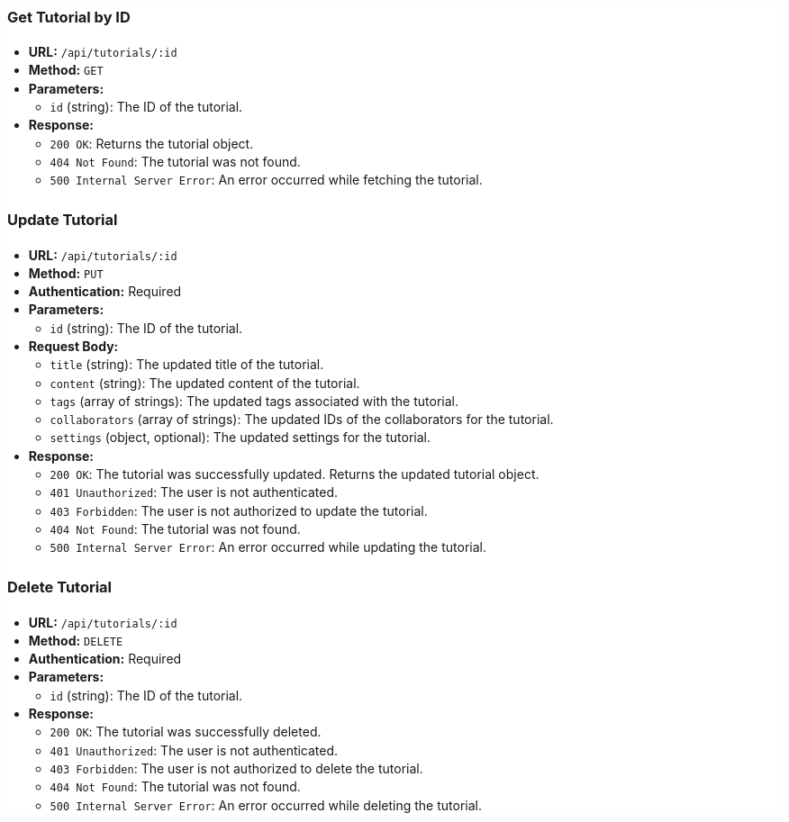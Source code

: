 ### Get Tutorial by ID

- **URL:** `/api/tutorials/:id`
- **Method:** `GET`
- **Parameters:**
  - `id` (string): The ID of the tutorial.
- **Response:**
  - `200 OK`: Returns the tutorial object.
  - `404 Not Found`: The tutorial was not found.
  - `500 Internal Server Error`: An error occurred while fetching the tutorial.

### Update Tutorial

- **URL:** `/api/tutorials/:id`
- **Method:** `PUT`
- **Authentication:** Required
- **Parameters:**
  - `id` (string): The ID of the tutorial.
- **Request Body:**
  - `title` (string): The updated title of the tutorial.
  - `content` (string): The updated content of the tutorial.
  - `tags` (array of strings): The updated tags associated with the tutorial.
  - `collaborators` (array of strings): The updated IDs of the collaborators for the tutorial.
  - `settings` (object, optional): The updated settings for the tutorial.
- **Response:**
  - `200 OK`: The tutorial was successfully updated. Returns the updated tutorial object.
  - `401 Unauthorized`: The user is not authenticated.
  - `403 Forbidden`: The user is not authorized to update the tutorial.
  - `404 Not Found`: The tutorial was not found.
  - `500 Internal Server Error`: An error occurred while updating the tutorial.

### Delete Tutorial

- **URL:** `/api/tutorials/:id`
- **Method:** `DELETE`
- **Authentication:** Required
- **Parameters:**
  - `id` (string): The ID of the tutorial.
- **Response:**
  - `200 OK`: The tutorial was successfully deleted.
  - `401 Unauthorized`: The user is not authenticated.
  - `403 Forbidden`: The user is not authorized to delete the tutorial.
  - `404 Not Found`: The tutorial was not found.
  - `500 Internal Server Error`: An error occurred while deleting the tutorial.
